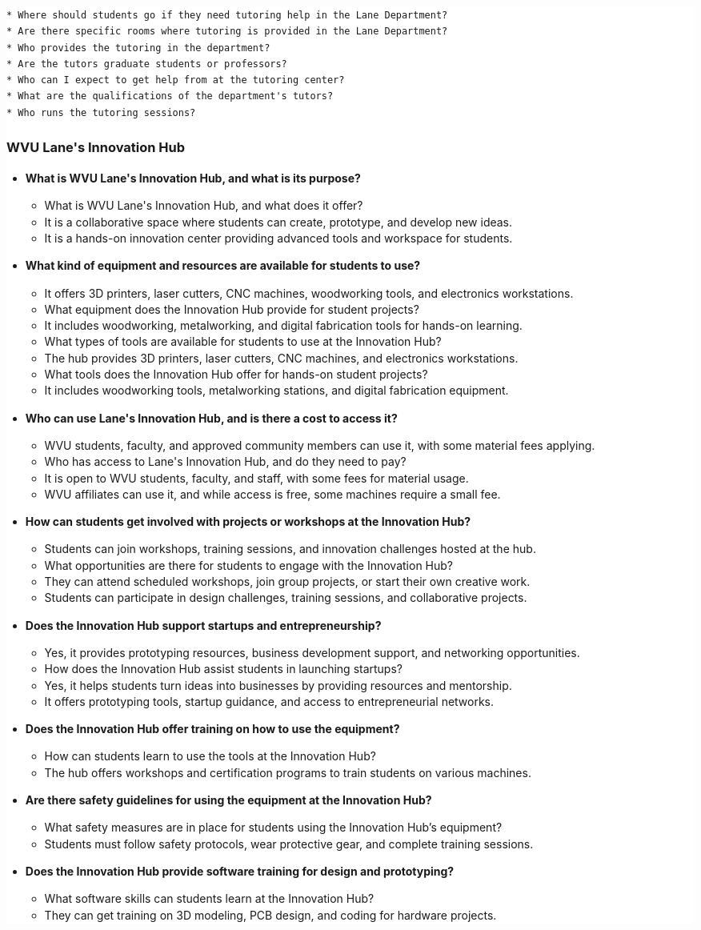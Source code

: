     * Where should students go if they need tutoring help in the Lane Department?
    * Are there specific rooms where tutoring is provided in the Lane Department?
    * Who provides the tutoring in the department?
    * Are the tutors graduate students or professors?
    * Who can I expect to get help from at the tutoring center?
    * What are the qualifications of the department's tutors?
    * Who runs the tutoring sessions?

### WVU Lane's Innovation Hub

* **What is WVU Lane's Innovation Hub, and what is its purpose?**
    * What is WVU Lane's Innovation Hub, and what does it offer?
    * It is a collaborative space where students can create, prototype, and develop new ideas.
    * It is a hands-on innovation center providing advanced tools and workspace for students.

* **What kind of equipment and resources are available for students to use?**
    * It offers 3D printers, laser cutters, CNC machines, woodworking tools, and electronics workstations.
    * What equipment does the Innovation Hub provide for student projects?
    * It includes woodworking, metalworking, and digital fabrication tools for hands-on learning.
    * What types of tools are available for students to use at the Innovation Hub?
    * The hub provides 3D printers, laser cutters, CNC machines, and electronics workstations.
    * What tools does the Innovation Hub offer for hands-on student projects?
    * It includes woodworking tools, metalworking stations, and digital fabrication equipment.

* **Who can use Lane's Innovation Hub, and is there a cost to access it?**
    * WVU students, faculty, and approved community members can use it, with some material fees applying.
    * Who has access to Lane's Innovation Hub, and do they need to pay?
    * It is open to WVU students, faculty, and staff, with some fees for material usage.
    * WVU affiliates can use it, and while access is free, some machines require a small fee.

* **How can students get involved with projects or workshops at the Innovation Hub?**
    * Students can join workshops, training sessions, and innovation challenges hosted at the hub.
    * What opportunities are there for students to engage with the Innovation Hub?
    * They can attend scheduled workshops, join group projects, or start their own creative work.
    * Students can participate in design challenges, training sessions, and collaborative projects.

* **Does the Innovation Hub support startups and entrepreneurship?**
    * Yes, it provides prototyping resources, business development support, and networking opportunities.
    * How does the Innovation Hub assist students in launching startups?
    * Yes, it helps students turn ideas into businesses by providing resources and mentorship.
    * It offers prototyping tools, startup guidance, and access to entrepreneurial networks.

* **Does the Innovation Hub offer training on how to use the equipment?**
    * How can students learn to use the tools at the Innovation Hub?
    * The hub offers workshops and certification programs to train students on various machines.

* **Are there safety guidelines for using the equipment at the Innovation Hub?**
    * What safety measures are in place for students using the Innovation Hub’s equipment?
    * Students must follow safety protocols, wear protective gear, and complete training sessions.

* **Does the Innovation Hub provide software training for design and prototyping?**
    * What software skills can students learn at the Innovation Hub?
    * They can get training on 3D modeling, PCB design, and coding for hardware projects.
